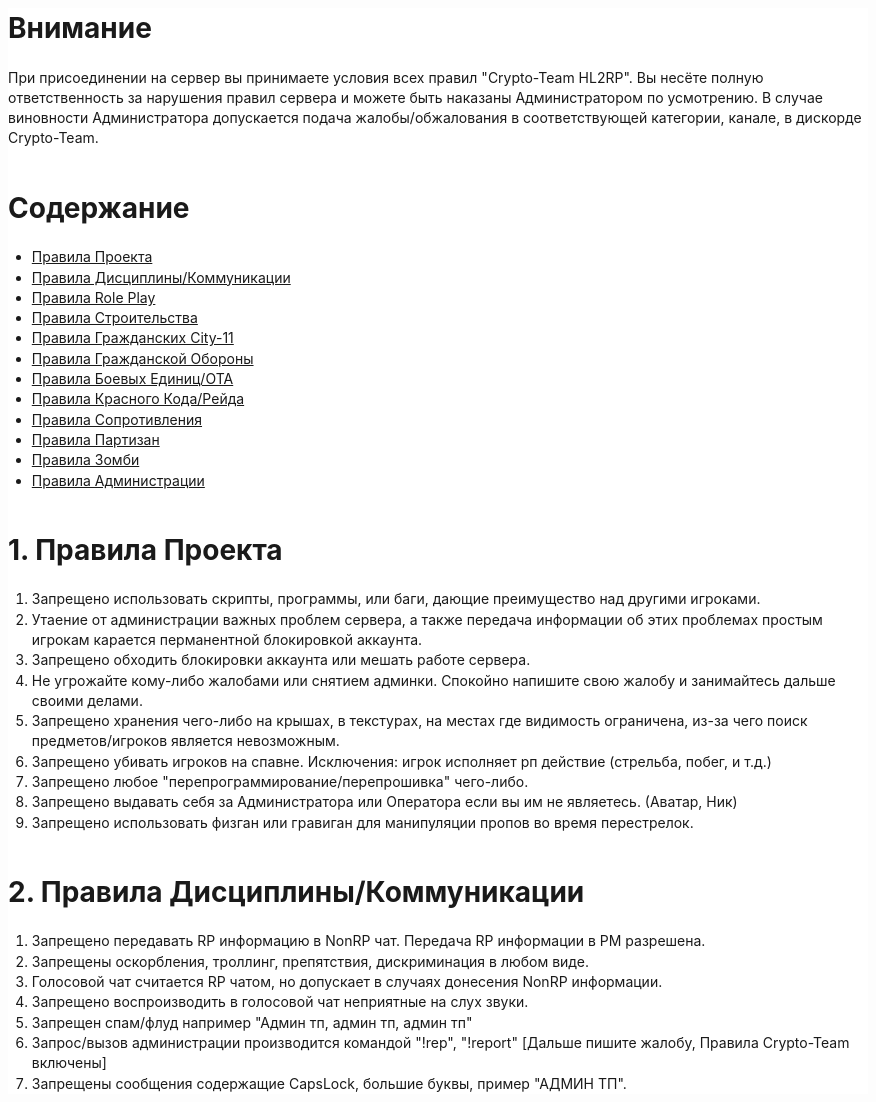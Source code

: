 # Внимание
При присоединении на сервер вы принимаете условия всех правил "Crypto-Team HL2RP".
Вы несёте полную ответственность за нарушения правил сервера и можете быть наказаны Администратором по усмотрению.
В случае виновности Администратора допускается подача жалобы/обжалования в соответствующей категории, канале, в дискорде Crypto-Team.


# Содержание
* [Правила Проекта](#PROJECT)
* [Правила Дисциплины/Коммуникации](#COMMUNICATION)
* [Правила Role Play](#RP)
* [Правила Строительства](#BUILDING)
* [Правила Гражданских City-11](#CITIZENRULES)
* [Правила Гражданской Обороны](#CP)
* [Правила Боевых Единиц/ОТА](#OTA)
* [Правила Красного Кода/Рейда](#REDRULES)
* [Правила Сопротивления](#REBELS)
* [Правила Партизан](#PARTISAN)
* [Правила Зомби](#ZOMBIE)
* [Правила Администрации](#ADMIN)

<a name="PROJECT"></a>
# 1. Правила Проекта
1. Запрещено использовать скрипты, программы, или баги, дающие преимущество над другими игроками.
2. Утаение от администрации важных проблем сервера, а также передача информации об этих проблемах простым игрокам карается перманентной блокировкой аккаунта.
3. Запрещено обходить блокировки аккаунта или мешать работе сервера.
4. Не угрoжайте кому-либо жалобами или снятием админки. Спокойно напишите свою жалобу и занимайтесь дальше своими делами.
5. Запрещено хранения чего-либо на крышах, в текстурах, на местах где видимость ограничена, из-за чего поиск предметов/игроков является невозможным.
6. Запрещено убивать игроков на спавне. Исключения: игрок исполняет рп действие (стрельба, побег, и т.д.)
7. Запрещено любое "перепрограммирование/перепрошивка" чего-либо.
8. Запрещено выдавать себя за Администратора или Оператора если вы им не являетесь. (Аватар, Ник)
9. Запрещено использовать физган или гравиган для манипуляции пропов во время перестрелок. 


<a name="COMMUNICATION"></a>
# 2. Правила Дисциплины/Коммуникации 
1. Запрещено передавать RP информацию в NonRP чат. Передача RP информации в PM разрешена.
2. Запрещены оскорбления, троллинг, препятствия, дискриминация в любом виде.
3. Голосовой чат считается RP чатом, но допускает в случаях донесения NonRP информации.
4. Запрещено воспроизводить в голосовой чат неприятные на слух звуки. 
5. Запрещен спам/флуд например "Админ тп, админ тп, админ тп"
6. Запрос/вызов администрации производится командой "!rep", "!report" [Дальше пишите жалобу, Правила Crypto-Team включены]
7. Запрещены сообщения содержащие CapsLock, большие буквы, пример "АДМИН ТП".
